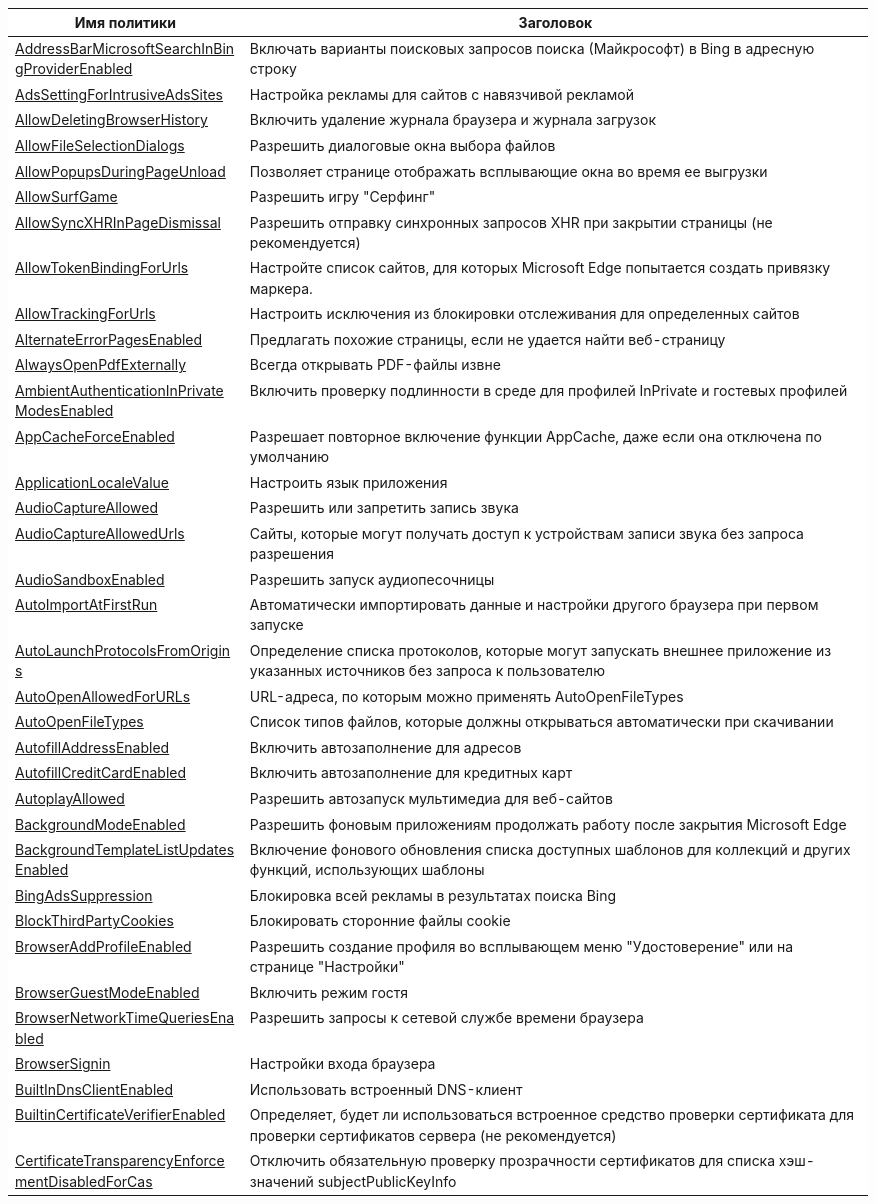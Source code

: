 |Имя политики|Заголовок|
|-|-|
|[AddressBarMicrosoftSearchInBingProviderEnabled](#addressbarmicrosoftsearchinbingproviderenabled)|Включать варианты поисковых запросов поиска (Майкрософт) в Bing в адресную строку|
|[AdsSettingForIntrusiveAdsSites](#adssettingforintrusiveadssites)|Настройка рекламы для сайтов с навязчивой рекламой|
|[AllowDeletingBrowserHistory](#allowdeletingbrowserhistory)|Включить удаление журнала браузера и журнала загрузок|
|[AllowFileSelectionDialogs](#allowfileselectiondialogs)|Разрешить диалоговые окна выбора файлов|
|[AllowPopupsDuringPageUnload](#allowpopupsduringpageunload)|Позволяет странице отображать всплывающие окна во время ее выгрузки|
|[AllowSurfGame](#allowsurfgame)|Разрешить игру "Серфинг"|
|[AllowSyncXHRInPageDismissal](#allowsyncxhrinpagedismissal)|Разрешить отправку синхронных запросов XHR при закрытии страницы (не рекомендуется)|
|[AllowTokenBindingForUrls](#allowtokenbindingforurls)|Настройте список сайтов, для которых Microsoft Edge попытается создать привязку маркера.|
|[AllowTrackingForUrls](#allowtrackingforurls)|Настроить исключения из блокировки отслеживания для определенных сайтов|
|[AlternateErrorPagesEnabled](#alternateerrorpagesenabled)|Предлагать похожие страницы, если не удается найти веб-страницу|
|[AlwaysOpenPdfExternally](#alwaysopenpdfexternally)|Всегда открывать PDF-файлы извне|
|[AmbientAuthenticationInPrivateModesEnabled](#ambientauthenticationinprivatemodesenabled)|Включить проверку подлинности в среде для профилей InPrivate и гостевых профилей|
|[AppCacheForceEnabled](#appcacheforceenabled)|Разрешает повторное включение функции AppCache, даже если она отключена по умолчанию|
|[ApplicationLocaleValue](#applicationlocalevalue)|Настроить язык приложения|
|[AudioCaptureAllowed](#audiocaptureallowed)|Разрешить или запретить запись звука|
|[AudioCaptureAllowedUrls](#audiocaptureallowedurls)|Сайты, которые могут получать доступ к устройствам записи звука без запроса разрешения|
|[AudioSandboxEnabled](#audiosandboxenabled)|Разрешить запуск аудиопесочницы|
|[AutoImportAtFirstRun](#autoimportatfirstrun)|Автоматически импортировать данные и настройки другого браузера при первом запуске|
|[AutoLaunchProtocolsFromOrigins](#autolaunchprotocolsfromorigins)|Определение списка протоколов, которые могут запускать внешнее приложение из указанных источников без запроса к пользователю|
|[AutoOpenAllowedForURLs](#autoopenallowedforurls)|URL-адреса, по которым можно применять AutoOpenFileTypes|
|[AutoOpenFileTypes](#autoopenfiletypes)|Список типов файлов, которые должны открываться автоматически при скачивании|
|[AutofillAddressEnabled](#autofilladdressenabled)|Включить автозаполнение для адресов|
|[AutofillCreditCardEnabled](#autofillcreditcardenabled)|Включить автозаполнение для кредитных карт|
|[AutoplayAllowed](#autoplayallowed)|Разрешить автозапуск мультимедиа для веб-сайтов|
|[BackgroundModeEnabled](#backgroundmodeenabled)|Разрешить фоновым приложениям продолжать работу после закрытия Microsoft Edge|
|[BackgroundTemplateListUpdatesEnabled](#backgroundtemplatelistupdatesenabled)|Включение фонового обновления списка доступных шаблонов для коллекций и других функций, использующих шаблоны|
|[BingAdsSuppression](#bingadssuppression)|Блокировка всей рекламы в результатах поиска Bing|
|[BlockThirdPartyCookies](#blockthirdpartycookies)|Блокировать сторонние файлы cookie|
|[BrowserAddProfileEnabled](#browseraddprofileenabled)|Разрешить создание профиля во всплывающем меню "Удостоверение" или на странице "Настройки"|
|[BrowserGuestModeEnabled](#browserguestmodeenabled)|Включить режим гостя|
|[BrowserNetworkTimeQueriesEnabled](#browsernetworktimequeriesenabled)|Разрешить запросы к сетевой службе времени браузера|
|[BrowserSignin](#browsersignin)|Настройки входа браузера|
|[BuiltInDnsClientEnabled](#builtindnsclientenabled)|Использовать встроенный DNS-клиент|
|[BuiltinCertificateVerifierEnabled](#builtincertificateverifierenabled)|Определяет, будет ли использоваться встроенное средство проверки сертификата для проверки сертификатов сервера (не рекомендуется)|
|[CertificateTransparencyEnforcementDisabledForCas](#certificatetransparencyenforcementdisabledforcas)|Отключить обязательную проверку прозрачности сертификатов для списка хэш-значений subjectPublicKeyInfo|